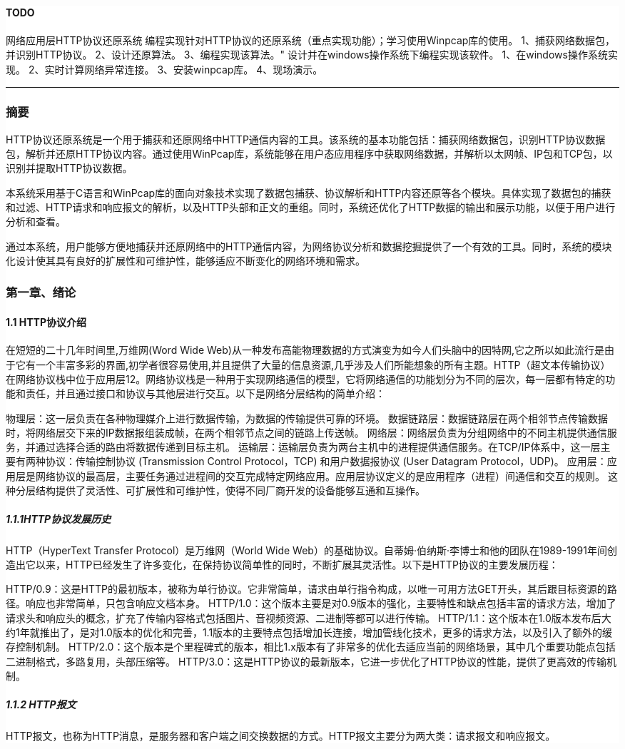 #### TODO

网络应用层HTTP协议还原系统
编程实现针对HTTP协议的还原系统（重点实现功能）；学习使用Winpcap库的使用。
1、捕获网络数据包，并识别HTTP协议。
2、设计还原算法。
3、编程实现该算法。"
设计并在windows操作系统下编程实现该软件。
1、在windows操作系统实现。
2、实时计算网络异常连接。
3、安装winpcap库。
4、现场演示。

---

### 摘要

HTTP协议还原系统是一个用于捕获和还原网络中HTTP通信内容的工具。该系统的基本功能包括：捕获网络数据包，识别HTTP协议数据包，解析并还原HTTP协议内容。通过使用WinPcap库，系统能够在用户态应用程序中获取网络数据，并解析以太网帧、IP包和TCP包，以识别并提取HTTP协议数据。

本系统采用基于C语言和WinPcap库的面向对象技术实现了数据包捕获、协议解析和HTTP内容还原等各个模块。具体实现了数据包的捕获和过滤、HTTP请求和响应报文的解析，以及HTTP头部和正文的重组。同时，系统还优化了HTTP数据的输出和展示功能，以便于用户进行分析和查看。

通过本系统，用户能够方便地捕获并还原网络中的HTTP通信内容，为网络协议分析和数据挖掘提供了一个有效的工具。同时，系统的模块化设计使其具有良好的扩展性和可维护性，能够适应不断变化的网络环境和需求。

### 第一章、绪论

#### 1.1 HTTP协议介绍

在短短的二十几年时间里,万维网(Word Wide Web)从一种发布高能物理数据的方式演变为如今人们头脑中的因特网,它之所以如此流行是由于它有一个丰富多彩的界面,初学者很容易使用,并且提供了大量的信息资源,几乎涉及人们所能想象的所有主题。HTTP（超文本传输协议）在网络协议栈中位于应用层12。网络协议栈是一种用于实现网络通信的模型，它将网络通信的功能划分为不同的层次，每一层都有特定的功能和责任，并且通过接口和协议与其他层进行交互。以下是网络分层结构的简单介绍：

物理层：这一层负责在各种物理媒介上进行数据传输，为数据的传输提供可靠的环境。
数据链路层：数据链路层在两个相邻节点传输数据时，将网络层交下来的IP数据报组装成帧，在两个相邻节点之间的链路上传送帧。
网络层：网络层负责为分组网络中的不同主机提供通信服务，并通过选择合适的路由将数据传递到目标主机。
运输层：运输层负责为两台主机中的进程提供通信服务。在TCP/IP体系中，这一层主要有两种协议：传输控制协议 (Transmission Control Protocol，TCP) 和用户数据报协议 (User Datagram Protocol，UDP)。
应用层：应用层是网络协议的最高层，主要任务通过进程间的交互完成特定网络应用。应用层协议定义的是应用程序（进程）间通信和交互的规则。
这种分层结构提供了灵活性、可扩展性和可维护性，使得不同厂商开发的设备能够互通和互操作。

##### 1.1.1HTTP协议发展历史

HTTP（HyperText Transfer Protocol）是万维网（World Wide Web）的基础协议。自蒂姆·伯纳斯·李博士和他的团队在1989-1991年间创造出它以来，HTTP已经发生了许多变化，在保持协议简单性的同时，不断扩展其灵活性。以下是HTTP协议的主要发展历程：

HTTP/0.9：这是HTTP的最初版本，被称为单行协议。它非常简单，请求由单行指令构成，以唯一可用方法GET开头，其后跟目标资源的路径。响应也非常简单，只包含响应文档本身。
HTTP/1.0：这个版本主要是对0.9版本的强化，主要特性和缺点包括丰富的请求方法，增加了请求头和响应头的概念，扩充了传输内容格式包括图片、音视频资源、二进制等都可以进行传输。
HTTP/1.1：这个版本在1.0版本发布后大约1年就推出了，是对1.0版本的优化和完善，1.1版本的主要特点包括增加长连接，增加管线化技术，更多的请求方法，以及引入了额外的缓存控制机制。
HTTP/2.0：这个版本是个里程碑式的版本，相比1.x版本有了非常多的优化去适应当前的网络场景，其中几个重要功能点包括二进制格式，多路复用，头部压缩等。
HTTP/3.0：这是HTTP协议的最新版本，它进一步优化了HTTP协议的性能，提供了更高效的传输机制。

##### 1.1.2 HTTP报文

HTTP报文，也称为HTTP消息，是服务器和客户端之间交换数据的方式。HTTP报文主要分为两大类：请求报文和响应报文。
